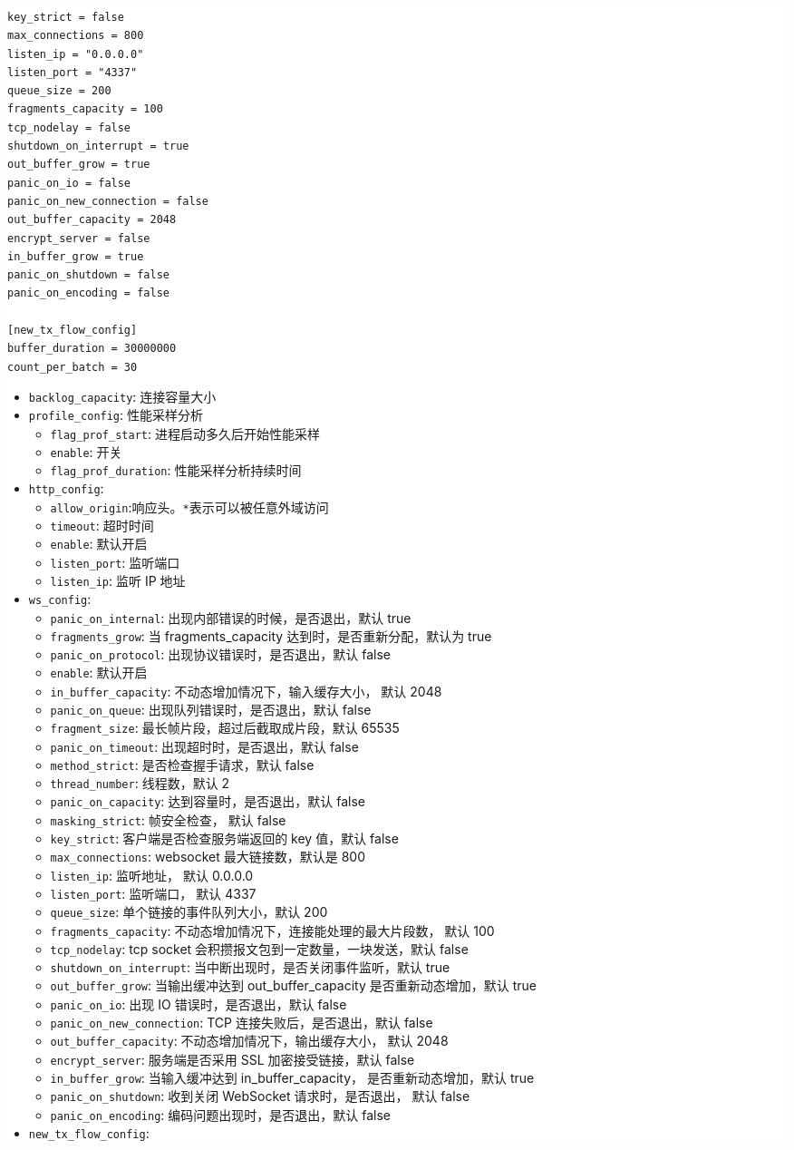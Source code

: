 ```shell
key_strict = false
max_connections = 800
listen_ip = "0.0.0.0"
listen_port = "4337"
queue_size = 200
fragments_capacity = 100
tcp_nodelay = false
shutdown_on_interrupt = true
out_buffer_grow = true
panic_on_io = false
panic_on_new_connection = false
out_buffer_capacity = 2048
encrypt_server = false
in_buffer_grow = true
panic_on_shutdown = false
panic_on_encoding = false

[new_tx_flow_config]
buffer_duration = 30000000
count_per_batch = 30
```

* `backlog_capacity`: 连接容量大小
* `profile_config`: 性能采样分析
    - `flag_prof_start`: 进程启动多久后开始性能采样
    - `enable`: 开关
    - `flag_prof_duration`: 性能采样分析持续时间
* `http_config`:
    - `allow_origin`:响应头。`*`表示可以被任意外域访问
    - `timeout`: 超时时间
    - `enable`: 默认开启
    - `listen_port`: 监听端口
    - `listen_ip`: 监听 IP 地址
* `ws_config`:
    - `panic_on_internal`: 出现内部错误的时候，是否退出，默认 true
    - `fragments_grow`: 当 fragments_capacity 达到时，是否重新分配，默认为 true
    - `panic_on_protocol`: 出现协议错误时，是否退出，默认 false
    - `enable`: 默认开启
    - `in_buffer_capacity`: 不动态增加情况下，输入缓存大小， 默认 2048
    - `panic_on_queue`: 出现队列错误时，是否退出，默认 false
    - `fragment_size`: 最长帧片段，超过后截取成片段，默认 65535
    - `panic_on_timeout`: 出现超时时，是否退出，默认 false
    - `method_strict`:  是否检查握手请求，默认 false
    - `thread_number`: 线程数，默认 2
    - `panic_on_capacity`: 达到容量时，是否退出，默认 false
    - `masking_strict`: 帧安全检查， 默认 false
    - `key_strict`:  客户端是否检查服务端返回的 key 值，默认 false
    - `max_connections`: websocket 最大链接数，默认是 800
    - `listen_ip`: 监听地址， 默认 0.0.0.0
    - `listen_port`: 监听端口， 默认 4337
    - `queue_size`: 单个链接的事件队列大小，默认 200
    - `fragments_capacity`: 不动态增加情况下，连接能处理的最大片段数， 默认 100
    - `tcp_nodelay`: tcp socket 会积攒报文包到一定数量，一块发送，默认 false
    - `shutdown_on_interrupt`: 当中断出现时，是否关闭事件监听，默认 true
    - `out_buffer_grow`: 当输出缓冲达到 out_buffer_capacity 是否重新动态增加，默认 true
    - `panic_on_io`: 出现 IO 错误时，是否退出，默认 false
    - `panic_on_new_connection`: TCP 连接失败后，是否退出，默认 false
    - `out_buffer_capacity`: 不动态增加情况下，输出缓存大小， 默认 2048
    - `encrypt_server`: 服务端是否采用 SSL 加密接受链接，默认 false
    - `in_buffer_grow`: 当输入缓冲达到 in_buffer_capacity， 是否重新动态增加，默认 true
    - `panic_on_shutdown`: 收到关闭 WebSocket 请求时，是否退出， 默认 false
    - `panic_on_encoding`: 编码问题出现时，是否退出，默认 false
* `new_tx_flow_config`: